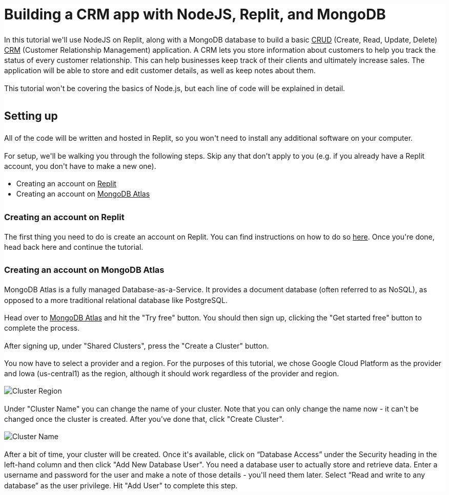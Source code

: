 # Building a CRM app with NodeJS, Replit, and MongoDB

In this tutorial we'll use NodeJS on Replit, along with a MongoDB database to build a basic [CRUD](https://en.wikipedia.org/wiki/Create,_read,_update_and_delete) (Create, Read, Update, Delete) [CRM](https://en.wikipedia.org/wiki/Customer_relationship_management) (Customer Relationship Management) application. A CRM lets you store information about customers to help you track the status of every customer relationship. This can help businesses keep track of their clients and ultimately increase sales. The application will be able to store and edit customer details, as well as keep notes about them.

This tutorial won't be covering the basics of Node.js, but each line of code will be explained in detail.

## Setting up

All of the code will be written and hosted in Replit, so you won't need to install any additional software on your computer.

For setup, we'll be walking you through the following steps. Skip any that don't apply to you (e.g. if you already have a Replit account, you don't have to make a new one).

* Creating an account on [Replit](https://replit.com/)
* Creating an account on [MongoDB Atlas](https://www.mongodb.com/cloud/atlas)

### Creating an account on Replit

The first thing you need to do is create an account on Replit. You can find instructions on how to do so [here](https://www.codementor.io/garethdwyer/building-a-discord-bot-with-node-js-and-repl-it-mm46r1u8y#creating-an-account-on-replit). Once you're done, head back here and continue the tutorial.

### Creating an account on MongoDB Atlas

MongoDB Atlas is a fully managed Database-as-a-Service. It provides a document database (often referred to as NoSQL), as opposed to a more traditional relational database like PostgreSQL.

Head over to [MongoDB Atlas](https://www.mongodb.com/cloud/atlas) and hit the "Try free" button. You should then sign up, clicking the "Get started free" button to complete the process.

After signing up, under "Shared Clusters", press the "Create a Cluster" button.

You now have to select a provider and a region. For the purposes of this tutorial, we chose Google Cloud Platform as the provider and Iowa (us-central1) as the region, although it should work regardless of the provider and region. 

![*Cluster Region*](https://replit-docs-images.bardia.repl.co/images/tutorials/build-crm-app-mongodb-nodejs/mongo-setup.png)

Under "Cluster Name" you can change the name of your cluster. Note that you can only change the name now - it can't be changed once the cluster is created. After you've done that, click "Create Cluster". 

![*Cluster Name*](https://replit-docs-images.bardia.repl.co/images/tutorials/build-crm-app-mongodb-nodejs/cluster-name.png)

After a bit of time, your cluster will be created. Once it's available, click on “Database Access” under the Security heading in the left-hand column and then click "Add New Database User". You need a database user to actually store and retrieve data. Enter a username and password for the user and make a note of those details - you'll need them later. Select “Read and write to any database” as the user privilege. Hit "Add User" to complete this step.
